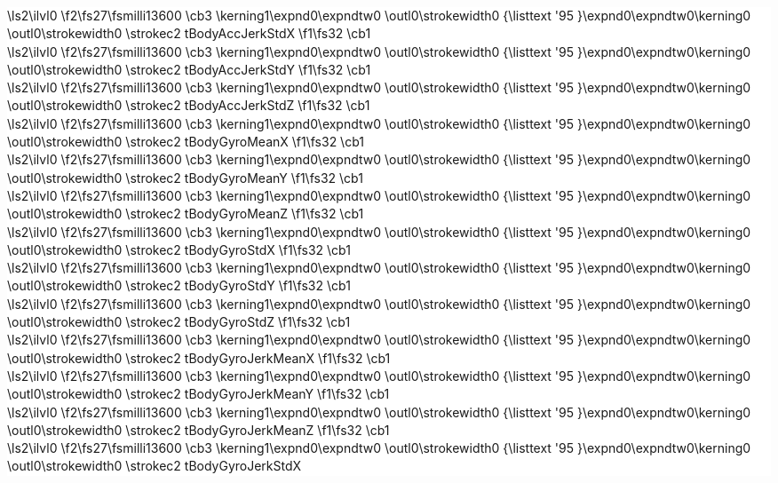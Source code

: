 \ls2\ilvl0
\f2\fs27\fsmilli13600 \cb3 \kerning1\expnd0\expndtw0 \outl0\strokewidth0 {\listtext	\'95	}\expnd0\expndtw0\kerning0
\outl0\strokewidth0 \strokec2 tBodyAccJerkStdX
\f1\fs32 \cb1 \
\ls2\ilvl0
\f2\fs27\fsmilli13600 \cb3 \kerning1\expnd0\expndtw0 \outl0\strokewidth0 {\listtext	\'95	}\expnd0\expndtw0\kerning0
\outl0\strokewidth0 \strokec2 tBodyAccJerkStdY
\f1\fs32 \cb1 \
\ls2\ilvl0
\f2\fs27\fsmilli13600 \cb3 \kerning1\expnd0\expndtw0 \outl0\strokewidth0 {\listtext	\'95	}\expnd0\expndtw0\kerning0
\outl0\strokewidth0 \strokec2 tBodyAccJerkStdZ
\f1\fs32 \cb1 \
\ls2\ilvl0
\f2\fs27\fsmilli13600 \cb3 \kerning1\expnd0\expndtw0 \outl0\strokewidth0 {\listtext	\'95	}\expnd0\expndtw0\kerning0
\outl0\strokewidth0 \strokec2 tBodyGyroMeanX
\f1\fs32 \cb1 \
\ls2\ilvl0
\f2\fs27\fsmilli13600 \cb3 \kerning1\expnd0\expndtw0 \outl0\strokewidth0 {\listtext	\'95	}\expnd0\expndtw0\kerning0
\outl0\strokewidth0 \strokec2 tBodyGyroMeanY
\f1\fs32 \cb1 \
\ls2\ilvl0
\f2\fs27\fsmilli13600 \cb3 \kerning1\expnd0\expndtw0 \outl0\strokewidth0 {\listtext	\'95	}\expnd0\expndtw0\kerning0
\outl0\strokewidth0 \strokec2 tBodyGyroMeanZ
\f1\fs32 \cb1 \
\ls2\ilvl0
\f2\fs27\fsmilli13600 \cb3 \kerning1\expnd0\expndtw0 \outl0\strokewidth0 {\listtext	\'95	}\expnd0\expndtw0\kerning0
\outl0\strokewidth0 \strokec2 tBodyGyroStdX
\f1\fs32 \cb1 \
\ls2\ilvl0
\f2\fs27\fsmilli13600 \cb3 \kerning1\expnd0\expndtw0 \outl0\strokewidth0 {\listtext	\'95	}\expnd0\expndtw0\kerning0
\outl0\strokewidth0 \strokec2 tBodyGyroStdY
\f1\fs32 \cb1 \
\ls2\ilvl0
\f2\fs27\fsmilli13600 \cb3 \kerning1\expnd0\expndtw0 \outl0\strokewidth0 {\listtext	\'95	}\expnd0\expndtw0\kerning0
\outl0\strokewidth0 \strokec2 tBodyGyroStdZ
\f1\fs32 \cb1 \
\ls2\ilvl0
\f2\fs27\fsmilli13600 \cb3 \kerning1\expnd0\expndtw0 \outl0\strokewidth0 {\listtext	\'95	}\expnd0\expndtw0\kerning0
\outl0\strokewidth0 \strokec2 tBodyGyroJerkMeanX
\f1\fs32 \cb1 \
\ls2\ilvl0
\f2\fs27\fsmilli13600 \cb3 \kerning1\expnd0\expndtw0 \outl0\strokewidth0 {\listtext	\'95	}\expnd0\expndtw0\kerning0
\outl0\strokewidth0 \strokec2 tBodyGyroJerkMeanY
\f1\fs32 \cb1 \
\ls2\ilvl0
\f2\fs27\fsmilli13600 \cb3 \kerning1\expnd0\expndtw0 \outl0\strokewidth0 {\listtext	\'95	}\expnd0\expndtw0\kerning0
\outl0\strokewidth0 \strokec2 tBodyGyroJerkMeanZ
\f1\fs32 \cb1 \
\ls2\ilvl0
\f2\fs27\fsmilli13600 \cb3 \kerning1\expnd0\expndtw0 \outl0\strokewidth0 {\listtext	\'95	}\expnd0\expndtw0\kerning0
\outl0\strokewidth0 \strokec2 tBodyGyroJerkStdX